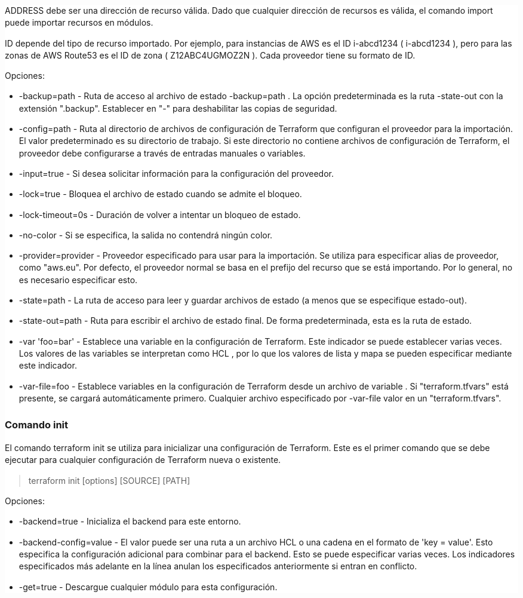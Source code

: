 ADDRESS debe ser una dirección de recurso válida. Dado que cualquier dirección de recursos es válida, el comando import puede importar recursos en módulos.

ID depende del tipo de recurso importado. Por ejemplo, para instancias de AWS es el ID i-abcd1234 ( i-abcd1234 ), pero para las zonas de AWS Route53 es el ID de zona ( Z12ABC4UGMOZ2N ). Cada proveedor tiene su formato de ID.

Opciones:
- -backup=path - Ruta de acceso al archivo de estado -backup=path . La opción predeterminada es la ruta -state-out con la extensión ".backup". Establecer en "-" para deshabilitar las copias de seguridad.

- -config=path - Ruta al directorio de archivos de configuración de Terraform que configuran el proveedor para la importación. El valor predeterminado es su directorio de trabajo. Si este directorio no contiene archivos de configuración de Terraform, el proveedor debe configurarse a través de entradas manuales o variables.

- -input=true - Si desea solicitar información para la configuración del proveedor.

- -lock=true - Bloquea el archivo de estado cuando se admite el bloqueo.

- -lock-timeout=0s - Duración de volver a intentar un bloqueo de estado.

- -no-color - Si se especifica, la salida no contendrá ningún color.

- -provider=provider - Proveedor especificado para usar para la importación. Se utiliza para especificar alias de proveedor, como "aws.eu". Por defecto, el proveedor normal se basa en el prefijo del recurso que se está importando. Por lo general, no es necesario especificar esto.

- -state=path - La ruta de acceso para leer y guardar archivos de estado (a menos que se especifique estado-out). 

- -state-out=path - Ruta para escribir el archivo de estado final. De forma predeterminada, esta es la ruta de estado. 

- -var 'foo=bar' - Establece una variable en la configuración de Terraform. Este indicador se puede establecer varias veces. Los valores de las variables se interpretan como HCL , por lo que los valores de lista y mapa se pueden especificar mediante este indicador. 

- -var-file=foo - Establece variables en la configuración de Terraform desde un archivo de variable . Si "terraform.tfvars" está presente, se cargará automáticamente primero. Cualquier archivo especificado por -var-file valor en un "terraform.tfvars". 

### Comando init

El comando terraform init se utiliza para inicializar una configuración de Terraform. Este es el primer comando que se debe ejecutar para cualquier configuración de Terraform nueva o existente.
> terraform init [options] [SOURCE] [PATH]

Opciones:
- -backend=true - Inicializa el backend para este entorno.

- -backend-config=value - El valor puede ser una ruta a un archivo HCL o una cadena en el formato de 'key = value'. Esto especifica la configuración adicional para combinar para el backend. Esto se puede especificar varias veces. Los indicadores especificados más adelante en la línea anulan los especificados anteriormente si entran en conflicto.

- -get=true - Descargue cualquier módulo para esta configuración.

